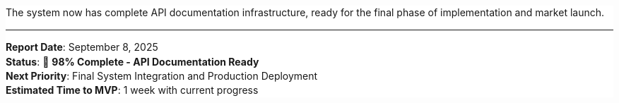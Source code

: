 The system now has complete API documentation infrastructure, ready for the final phase of implementation and market launch.

---

**Report Date**: September 8, 2025  
**Status**: 🚀 **98% Complete - API Documentation Ready**  
**Next Priority**: Final System Integration and Production Deployment  
**Estimated Time to MVP**: 1 week with current progress
